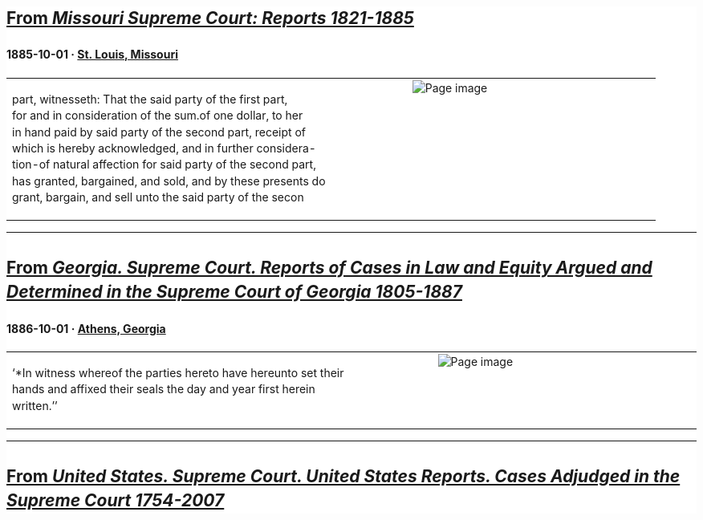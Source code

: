 
## [From _Missouri Supreme Court: Reports 1821-1885_](https://archive.org/details/sim_missouri-supreme-court-report_1885-10_86/page/n217/mode/1up?view=theater)

#### 1885-10-01 &middot; [St. Louis, Missouri](http://dbpedia.org/resource/St._Louis)

<table style="width: 100%;"><tr><td style="width: 50%">

  
part, witnesseth: That the said party of the first part,  
for and in consideration of the sum.of one dollar, to her  
in hand paid by said party of the second part, receipt of  
which is hereby acknowledged, and in further considera-  
tion-of natural affection for said party of the second part,  
has granted, bargained, and sold, and by these presents do  
grant, bargain, and sell unto the said party of the secon
</td><td style="width: 50%; max-height: 75%; margin: auto; display: block;">
<img alt="Page image" src="https://iiif.archive.org/image/iiif/2/sim_missouri-supreme-court-report_1885-10_86%2Fsim_missouri-supreme-court-report_1885-10_86_jp2.zip%2Fsim_missouri-supreme-court-report_1885-10_86_jp2%2Fsim_missouri-supreme-court-report_1885-10_86_0217.jp2/pct:22.86053882725832,42.849686847599166,61.17274167987322,12.186847599164928/600,/0/default.jpg"/>
</td>
</tr></table>

---

## [From _Georgia. Supreme Court. Reports of Cases in Law and Equity Argued and Determined in the Supreme Court of Georgia 1805-1887_](https://archive.org/details/sim_georgia-supreme-court-reports-of-cases-in-law_1886-10_77/page/n173/mode/1up?view=theater)

#### 1886-10-01 &middot; [Athens, Georgia](http://dbpedia.org/resource/Athens%2C_Georgia)

<table style="width: 100%;"><tr><td style="width: 50%">

  
  
‘*In witness whereof the parties hereto have hereunto set their  
hands and affixed their seals the day and year first herein written.’’
</td><td style="width: 50%; max-height: 75%; margin: auto; display: block;">
<img alt="Page image" src="https://iiif.archive.org/image/iiif/2/sim_georgia-supreme-court-reports-of-cases-in-law_1886-10_77%2Fsim_georgia-supreme-court-reports-of-cases-in-law_1886-10_77_jp2.zip%2Fsim_georgia-supreme-court-reports-of-cases-in-law_1886-10_77_jp2%2Fsim_georgia-supreme-court-reports-of-cases-in-law_1886-10_77_0173.jp2/pct:17.50871080139373,17.767467248908297,62.19512195121951,2.756550218340611/600,/0/default.jpg"/>
</td>
</tr></table>

---

## [From _United States. Supreme Court. United States Reports. Cases Adjudged in the Supreme Court 1754-2007_](https://archive.org/details/sim_united-states-supreme-court-cases-adjudged_1888_127/page/n744/mode/1up?view=theater)
